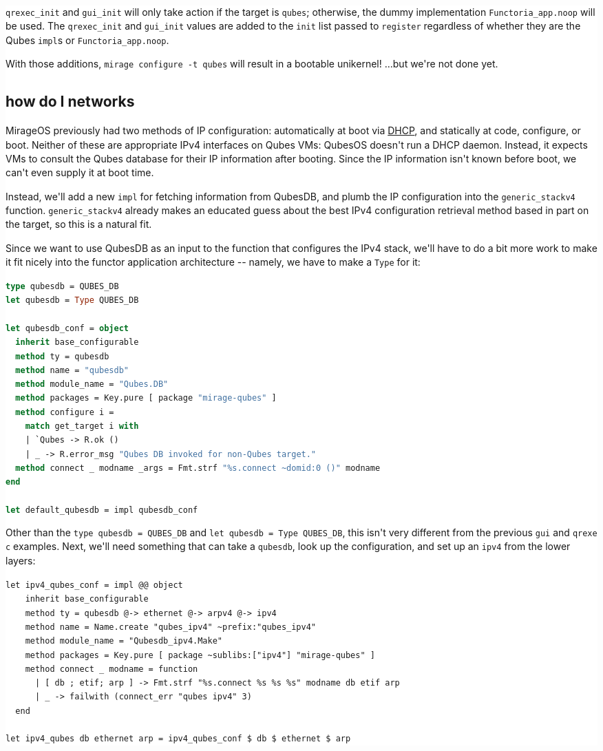`qrexec_init` and `gui_init` will only take action if the target is `qubes`; otherwise, the dummy implementation `Functoria_app.noop` will be used.  The `qrexec_init` and `gui_init` values are added to the `init` list passed to `register` regardless of whether they are the Qubes `impl`s or `Functoria_app.noop`.

With those additions, `mirage configure -t qubes` will result in a bootable unikernel!  ...but we're not done yet.

## how do I networks

MirageOS previously had two methods of IP configuration: automatically at boot via [DHCP](https://github.com/mirage/charrua-core), and statically at code, configure, or boot.  Neither of these are appropriate IPv4 interfaces on Qubes VMs: QubesOS doesn't run a DHCP daemon.  Instead, it expects VMs to consult the Qubes database for their IP information after booting.  Since the IP information isn't known before boot, we can't even supply it at boot time.

Instead, we'll add a new `impl` for fetching information from QubesDB, and plumb the IP configuration into the `generic_stackv4` function.  `generic_stackv4` already makes an educated guess about the best IPv4 configuration retrieval method based in part on the target, so this is a natural fit.

Since we want to use QubesDB as an input to the function that configures the IPv4 stack, we'll have to do a bit more work to make it fit nicely into the functor application architecture -- namely, we have to make a `Type` for it:

```ocaml
type qubesdb = QUBES_DB
let qubesdb = Type QUBES_DB

let qubesdb_conf = object
  inherit base_configurable
  method ty = qubesdb
  method name = "qubesdb"
  method module_name = "Qubes.DB"
  method packages = Key.pure [ package "mirage-qubes" ]
  method configure i =
    match get_target i with
    | `Qubes -> R.ok ()
    | _ -> R.error_msg "Qubes DB invoked for non-Qubes target."
  method connect _ modname _args = Fmt.strf "%s.connect ~domid:0 ()" modname
end

let default_qubesdb = impl qubesdb_conf
```

Other than the `type qubesdb = QUBES_DB` and `let qubesdb = Type QUBES_DB`, this isn't very different from the previous `gui` and `qrexec` examples.  Next, we'll need something that can take a `qubesdb`, look up the configuration, and set up an `ipv4` from the lower layers:

```
let ipv4_qubes_conf = impl @@ object
    inherit base_configurable
    method ty = qubesdb @-> ethernet @-> arpv4 @-> ipv4
    method name = Name.create "qubes_ipv4" ~prefix:"qubes_ipv4"
    method module_name = "Qubesdb_ipv4.Make"
    method packages = Key.pure [ package ~sublibs:["ipv4"] "mirage-qubes" ]
    method connect _ modname = function
      | [ db ; etif; arp ] -> Fmt.strf "%s.connect %s %s %s" modname db etif arp
      | _ -> failwith (connect_err "qubes ipv4" 3)
  end

let ipv4_qubes db ethernet arp = ipv4_qubes_conf $ db $ ethernet $ arp
```
